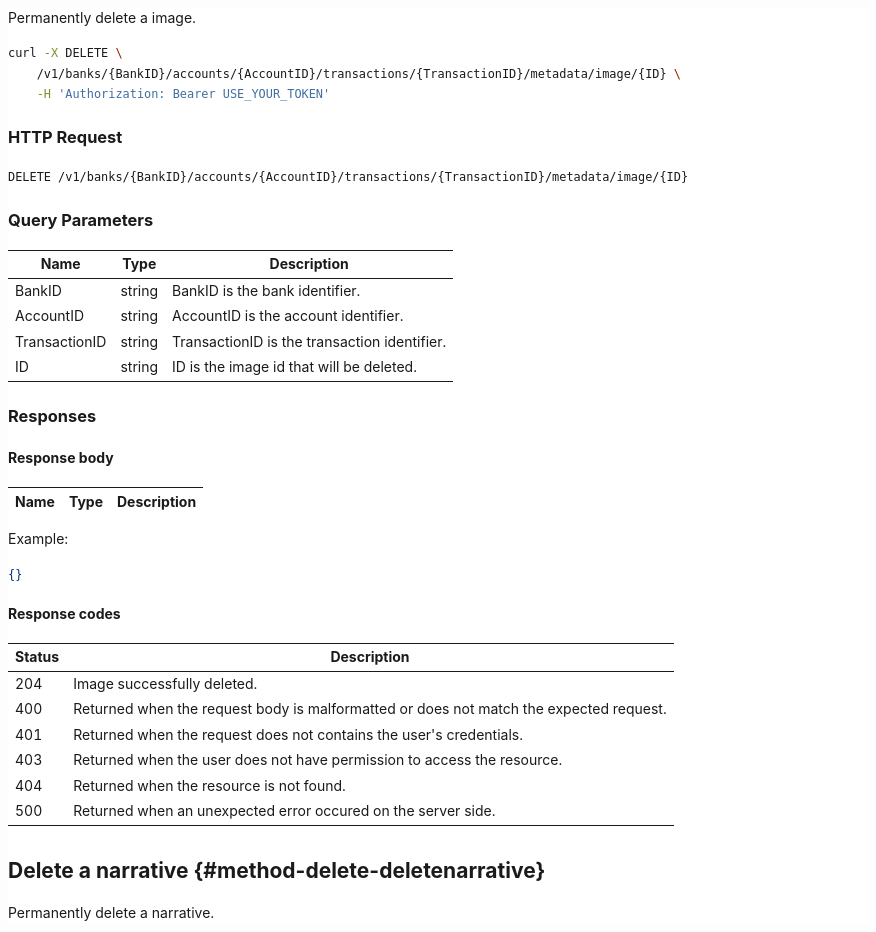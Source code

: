 Permanently delete a image.

```sh
curl -X DELETE \
	/v1/banks/{BankID}/accounts/{AccountID}/transactions/{TransactionID}/metadata/image/{ID} \
	-H 'Authorization: Bearer USE_YOUR_TOKEN'
```
### HTTP Request

`DELETE /v1/banks/{BankID}/accounts/{AccountID}/transactions/{TransactionID}/metadata/image/{ID}`

### Query Parameters

| Name          | Type   | Description                                  |
|---------------|--------|----------------------------------------------|
| BankID        | string | BankID is the bank identifier.               |
| AccountID     | string | AccountID is the account identifier.         |
| TransactionID | string | TransactionID is the transaction identifier. |
| ID            | string | ID is the image id that will be deleted.     |

### Responses

#### Response body

| Name | Type | Description |
|------|------|-------------|

Example:

```json
{}
```
#### Response codes

| Status | Description                                                                            |
|--------|----------------------------------------------------------------------------------------|
| 204    | Image successfully deleted.                                                            |
| 400    | Returned when the request body is malformatted or does not match the expected request. |
| 401    | Returned when the request does not contains the user's credentials.                    |
| 403    | Returned when the user does not have permission to access the resource.                |
| 404    | Returned when the resource is not found.                                               |
| 500    | Returned when an unexpected error occured on the server side.                          |

## Delete a narrative {#method-delete-deletenarrative}

Permanently delete a narrative.
